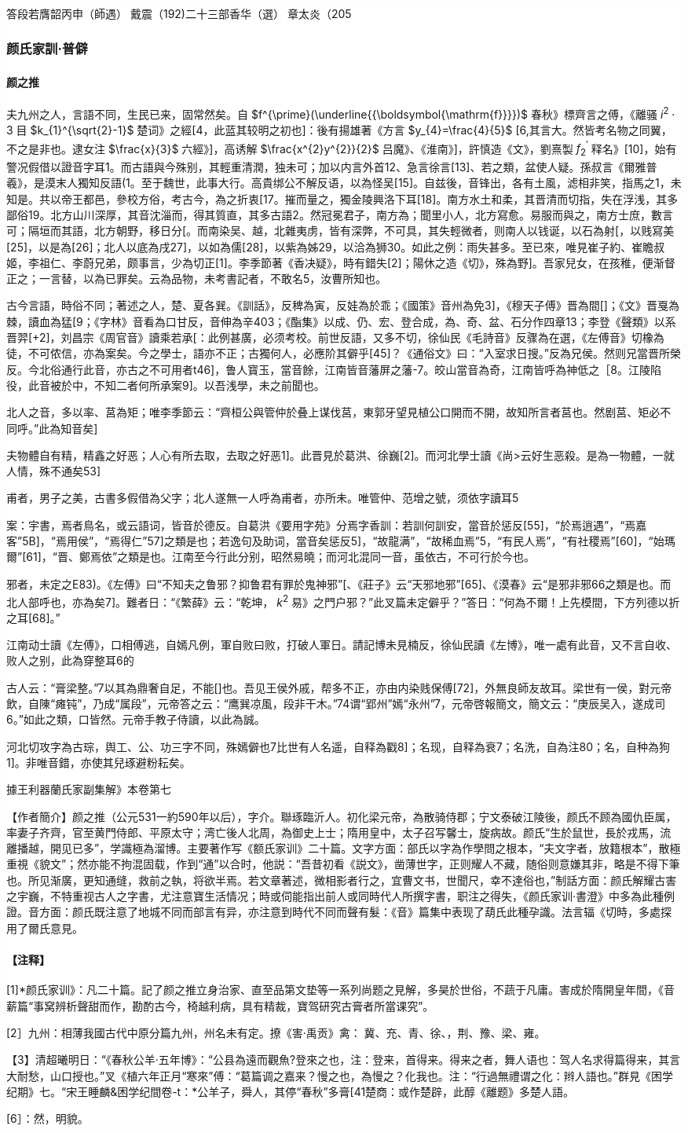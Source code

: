 答段若膺韶丙申（師遇） 戴震（192)二十三部香华（選） 章太炎（205  

### 颜氏家訓·普僻  

#### 颜之推  

夫九州之人，言語不同，生民已来，固常然矣。自 $f^{\prime}(\underline{{\boldsymbol{\mathrm{f}}}})$ 春秋》標齊言之傅，《離骚 $i^{2}\cdot3$ 目 $k_{1}^{\sqrt{2}-1}$ 楚词》之經[4，此蓝其较明之初也]：後有揚雄著《方言 $y_{4}=\frac{4}{5}$ [6,其言大。然皆考名物之同翼，不之是非也。逮女注 $\frac{x}{3}$ 六經》]，高诱解 $\frac{x^{2}y^{2}}{2}$ 吕魔》、《淮南》]，許慎造《文》，劉熹製 $f_{2}^{\prime}$ 释名》[10]，始有警况假借以證音字耳1。而古語與今殊别，其輕重清潤，独未可；加以内言外首12、急言徐言[13]、若之類，盆使人疑。孫叔言《爾雅普羲》，是漠末人獨知反語(1。至于魏世，此事大行。高貴绑公不解反语，以為怪吴[15]。自兹後，音锋出，各有土風，滤相非笑，指馬之1，未知是。共以帝王都邑，參校方俗，考古今，為之折衷[17。摧而量之，獨金陵興洛下耳[18]。南方水土和柔，其晋清而切指，失在浮浅，其多鄙俗19。北方山川深厚，其音沈淄而，得其質直，其多古語2。然冠冕君子，南方為；聞里小人，北方寫愈。易服而與之，南方士庶，數言可；隔垣而其語，北方朝野，移日分[。而南染吴、越，北雜夷虏，皆有深弊，不可具，其失輕微者，则南人以钱诞，以石為射[，以贱寫美[25]，以是為[26]；北人以底為戌27]，以如為儒[28]，以紫為姊29，以洽為狮30。如此之例：雨失甚多。至已來，唯見崔子約、崔瞻叔姬，李祖仁、李蔚兄弟，颇事言，少為切正[1]。李季節著《香决疑》，時有錯失[2]；陽休之造《切》，殊為野]。吾家兒女，在孩稚，便渐督正之；一言替，以為已罪矣。云為品物，未考書記者，不敢名5，汝曹所知也。  

古今言語，時俗不同；著述之人，楚、夏各巽。《訓話》，反稗為寅，反娃為於乖；《國策》音州為免3]，《穆天子傅》晋為間[]；《文》晋戛為棘，讀血為猛[9；《字林》音看為口甘反，音伸為辛403；《酯集》以成、仍、宏、登合成，為、奇、盆、石分作四章13；李登《聲類》以系晋羿[+2]，刘昌宗《周官音》讀乘若承[：此例甚廣，必须考校。前世反語，又多不切，徐仙民《毛詩音》反骤為在選，《左傅音》切橡為徒，不可侬信，亦為案矣。今之學士，語亦不正；古獨何人，必應阶其僻乎[45]？《通俗文》曰：“入室求日搜。”反為兄侯。然则兄當晋所榮反。今北俗通行此音，亦古之不可用者t46]，鲁人寳玉，當音餘，江南皆音藩屏之藩-7。皎山當音為奇，江南皆呼為神低之［8。江陵陷役，此音被於中，不知二者何所承案9]。以吾浅學，未之前聞也。  

北人之音，多以率、莒為矩；唯李季節云：“齊桓公與管仲於叠上谋伐莒，東郭牙望見植公口開而不開，故知所言者莒也。然剧莒、矩必不同呼。”此為知音矣]  

夫物體自有精，精鑫之好恶；人心有所去取，去取之好恶1]。此晋見於葛洪、徐巍[2]。而河北學士讀《尚>云好生恶殺。是為一物體，一就人情，殊不通矣53]  

甫者，男子之美，古書多假借為父字；北人遂無一人呼為甫者，亦所未。唯管仲、范增之號，须依字讀耳5  

案：宇書，焉者鳥名，或云語词，皆音於德反。自葛洪《要用字苑》分焉字香訓：若訓何訓安，當音於惩反[55]，“於焉逍遇”，“焉嘉客”5B]，“焉用侯”，“焉得仁”57]之類是也；若逸句及助词，當音矣惩反5]，“故龍满”，“故稀血焉”5，“有民人焉”，“有社稷焉”[60]，“始瑪爾”[61]，“晋、鄭焉依”之類是也。江南至今行此分别，昭然易曉；而河北混同一音，虽依古，不可行於今也。  

邪者，未定之E83)。《左傅》曰“不知夫之鲁邪？抑鲁君有罪於鬼神邪”[、《莊子》云“天邪地邪”[65]、《漠春》云“是邪非邪66之類是也。而北人部呼也，亦為矣7]。難者日：“《繁薛》云：“乾坤， $k^{2}$ 易》之門户邪？”此叉篇未定僻乎？”答日：“何為不爾！上先模間，下方列德以折之耳[68]。”  

江南动士讀《左傅》，口相傅逃，自嫣凡例，軍自败曰败，打破人軍日。請記博未見楠反，徐仙民讀《左博》，唯一處有此音，又不言自收、败人之别，此為穿整耳6的  

古人云：“膏梁整。”7以其為鼎奢自足，不能[]也。吾见王侯外戚，帮多不正，亦由内染贱保傅[72]，外無良師友故耳。梁世有一侯，對元帝飲，自陳“瘫钝”，乃成“属段”，元帝答之云：“鹰巽凉風，段非干木。”74谓“郢州”嫣“永州”7，元帝啓報簡文，簡文云：“庚辰吴入，遂成司6。”如此之類，口皆然。元帝手教子侍讀，以此為誠。  

河北切攻字為古琮，舆工、公、功三字不同，殊嫣僻也7比世有人名遥，自释為戳8]；名现，自释為衰7；名洗，自為注80；名，自种為狗1]。非唯音錯，亦使其兒琢避粉耘矣。  

據王利器蘭氏家副集解》本卷第七  

【作者簡介】颜之推（公元531一約590年以后），字介。聯琢臨沂人。初化梁元帝，為散骑侍郡；宁文泰破江陵後，颜氏不顾為國仇臣属，率妻子齐齊，官至黄門侍郎、平原太守；湾亡後人北周，為御史上士；隋用皇中，太子召写馨士，旋病故。颜氏“生於鼠世，長於戎馬，流離播越，開见已多”，学識極為溜博。主要著作写《额氏家训》二十篇。文字方面：部氏以字為作學問之根本，“夫文字者，放籍根本”，散極重視《貌文”；然亦能不拘混固载，作到“通”以合时，他説：“吾昔初看《説文》，凿薄世字，正则耀人不藏，随俗则意嫌其非，略是不得下筆也。所见渐廣，更知通缝，救前之執，将欲半焉。若文章著述，微相影者行之，宜曹文书，世聞尺，幸不達俗也，”制話方面：颜氏解耀古害之宇巍，不特重视古人之字書，尤注意寶生活情况；時或伺能指出前人或同時代人所撰字書，职注之得失，《颜氏家训·書澄》中多為此種例證。音方面：颜氏既注意了地城不同而部言有异，亦注意到時代不同而聲有髮：《音》篇集中表现了葫氏此種孕識。法言辐《切時，多處探用了爾氏意見。  

#### 【注释】  

[1]\*颜氏家训》：凡二十篇。記了颜之推立身治家、直至品第文垫等一系列尚题之見解，多昊於世俗，不蔬于凡庸。害成於隋開皇年間，《音薪篇“事窝辨析聲甜而作，勘酌古今，椅越利病，具有精裁，寶驾研究古膏者所當课究”。  

[2］九州：相薄我國古代中原分篇九州，州名未有定。撩《害·禹贡》禽： 冀、充、青、徐、，荆、豫、梁、雍。  

【3】清超曦明日：“《春秋公羊·五年博》：“公县為遠而觀魚?登來之也，注：登来，首得来。得来之者，舞人语也：驾人名求得篇得来，其言大耐愁，山口授也。”叉《植六年正月“寒來”傅：“葛篇调之嘉来？慢之也，為慢之？化我也。注：“行過無禮谓之化：辫人語也。”群見《困学纪期》七。“宋王睡麟&困学纪間卷-t：\*公羊子，舜人，其停“春秋”多膏[41楚商：或作楚辟，此醇《離题》多楚人語。  

[6］：然，明貌。  
